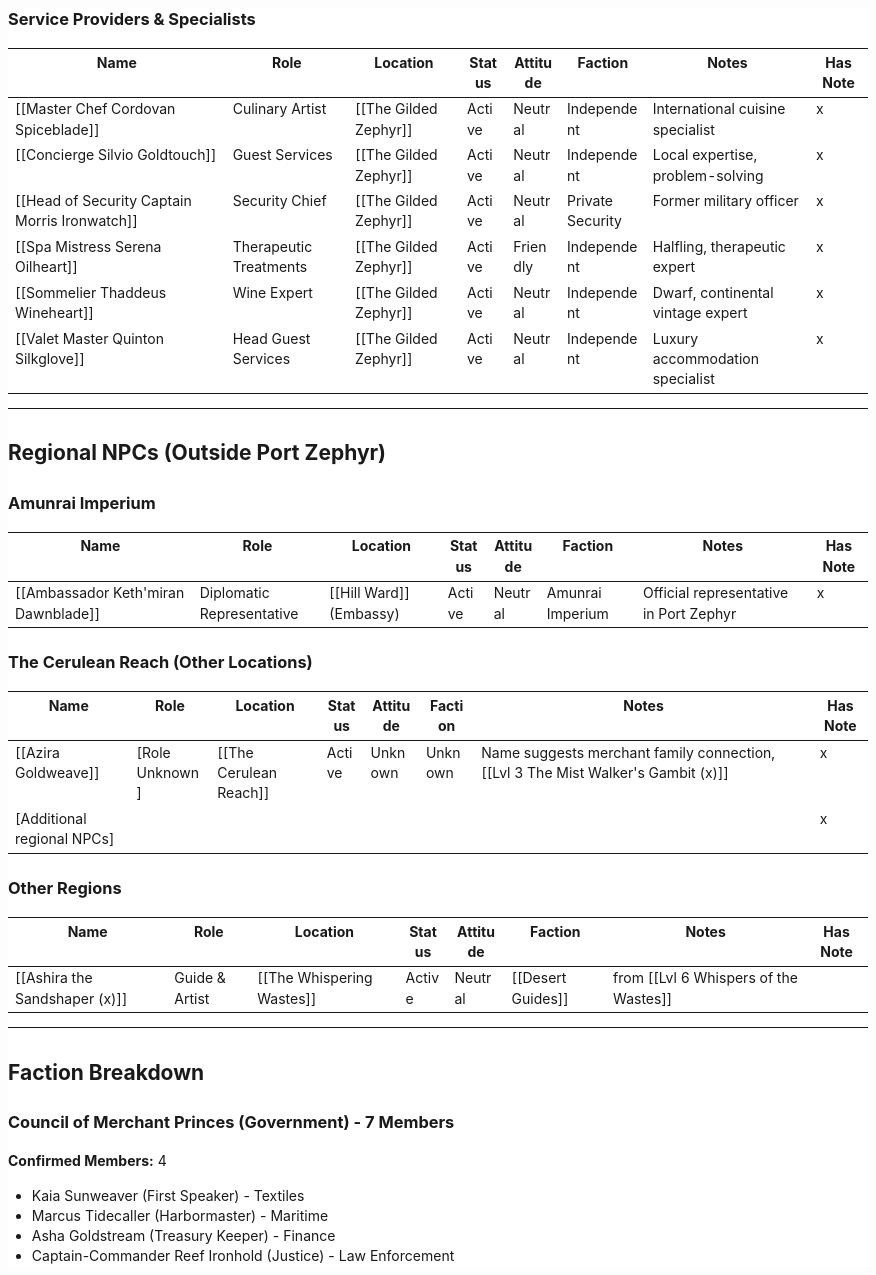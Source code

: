 ### Service Providers & Specialists

| Name                                          | Role                   | Location              | Status | Attitude | Faction          | Notes                             | Has Note |
| --------------------------------------------- | ---------------------- | --------------------- | ------ | -------- | ---------------- | --------------------------------- | -------- |
| [[Master Chef Cordovan Spiceblade]]           | Culinary Artist        | [[The Gilded Zephyr]] | Active | Neutral  | Independent      | International cuisine specialist  | x        |
| [[Concierge Silvio Goldtouch]]                | Guest Services         | [[The Gilded Zephyr]] | Active | Neutral  | Independent      | Local expertise, problem-solving  | x        |
| [[Head of Security Captain Morris Ironwatch]] | Security Chief         | [[The Gilded Zephyr]] | Active | Neutral  | Private Security | Former military officer           | x        |
| [[Spa Mistress Serena Oilheart]]              | Therapeutic Treatments | [[The Gilded Zephyr]] | Active | Friendly | Independent      | Halfling, therapeutic expert      | x        |
| [[Sommelier Thaddeus Wineheart]]              | Wine Expert            | [[The Gilded Zephyr]] | Active | Neutral  | Independent      | Dwarf, continental vintage expert | x        |
| [[Valet Master Quinton Silkglove]]            | Head Guest Services    | [[The Gilded Zephyr]] | Active | Neutral  | Independent      | Luxury accommodation specialist   | x        |

---

## Regional NPCs (Outside Port Zephyr)

### Amunrai Imperium

| Name                                | Role                      | Location                | Status | Attitude | Faction          | Notes                                  | Has Note |
| ----------------------------------- | ------------------------- | ----------------------- | ------ | -------- | ---------------- | -------------------------------------- | -------- |
| [[Ambassador Keth'miran Dawnblade]] | Diplomatic Representative | [[Hill Ward]] (Embassy) | Active | Neutral  | Amunrai Imperium | Official representative in Port Zephyr | x        |

### The Cerulean Reach (Other Locations)

| Name                       | Role           | Location               | Status | Attitude | Faction | Notes                                                                        | Has Note |
| -------------------------- | -------------- | ---------------------- | ------ | -------- | ------- | ---------------------------------------------------------------------------- | -------- |
| [[Azira Goldweave]]        | [Role Unknown] | [[The Cerulean Reach]] | Active | Unknown  | Unknown | Name suggests merchant family connection, [[Lvl 3 The Mist Walker's Gambit (x)]] | x        |
| [Additional regional NPCs] |                |                        |        |          |         |                                                                              | x        |

### Other Regions

| Name                      | Role           | Location                  | Status | Attitude | Faction           | Notes                                 | Has Note |
| ------------------------- | -------------- | ------------------------- | ------ | -------- | ----------------- | ------------------------------------- | -------- |
| [[Ashira the Sandshaper (x)]] | Guide & Artist | [[The Whispering Wastes]] | Active | Neutral  | [[Desert Guides]] | from [[Lvl 6 Whispers of the Wastes]] |          |

---

## Faction Breakdown

### Council of Merchant Princes (Government) - 7 Members
**Confirmed Members:** 4
- Kaia Sunweaver (First Speaker) - Textiles
- Marcus Tidecaller (Harbormaster) - Maritime
- Asha Goldstream (Treasury Keeper) - Finance  
- Captain-Commander Reef Ironhold (Justice) - Law Enforcement
